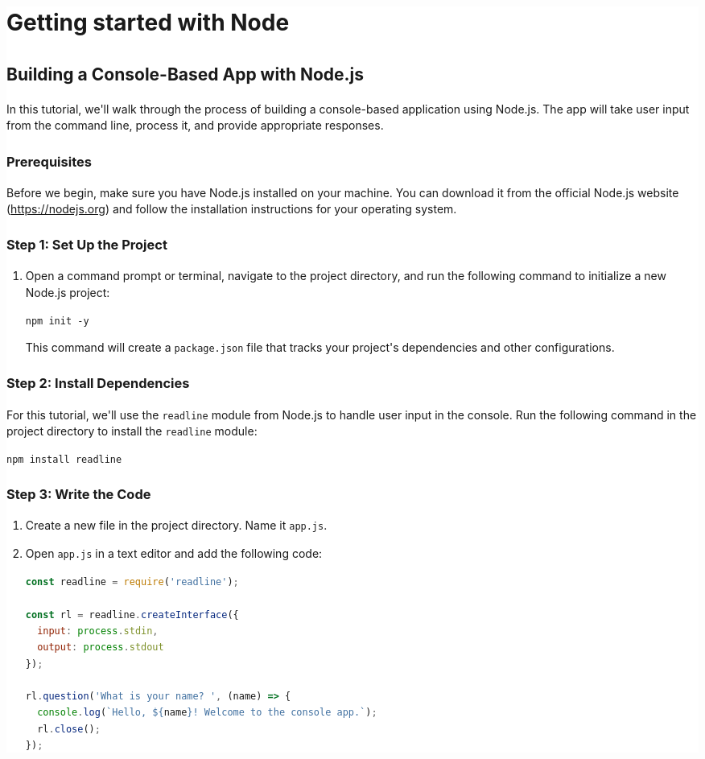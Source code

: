 # Getting started with Node

## Building a Console-Based App with Node.js

In this tutorial, we'll walk through the process of building a console-based application using Node.js. The app will take user input from the command line, process it, and provide appropriate responses.

### Prerequisites

Before we begin, make sure you have Node.js installed on your machine. You can download it from the official Node.js website (https://nodejs.org) and follow the installation instructions for your operating system.

### Step 1: Set Up the Project

1. Open a command prompt or terminal, navigate to the project directory, and run the following command to initialize a new Node.js project:

   ```
   npm init -y
   ```

   This command will create a `package.json` file that tracks your project's dependencies and other configurations.

### Step 2: Install Dependencies

For this tutorial, we'll use the `readline` module from Node.js to handle user input in the console. Run the following command in the project directory to install the `readline` module:

```
npm install readline
```

### Step 3: Write the Code

1. Create a new file in the project directory. Name it `app.js`.

2. Open `app.js` in a text editor and add the following code:

   ```javascript
   const readline = require('readline');

   const rl = readline.createInterface({
     input: process.stdin,
     output: process.stdout
   });

   rl.question('What is your name? ', (name) => {
     console.log(`Hello, ${name}! Welcome to the console app.`);
     rl.close();
   });
   ```
